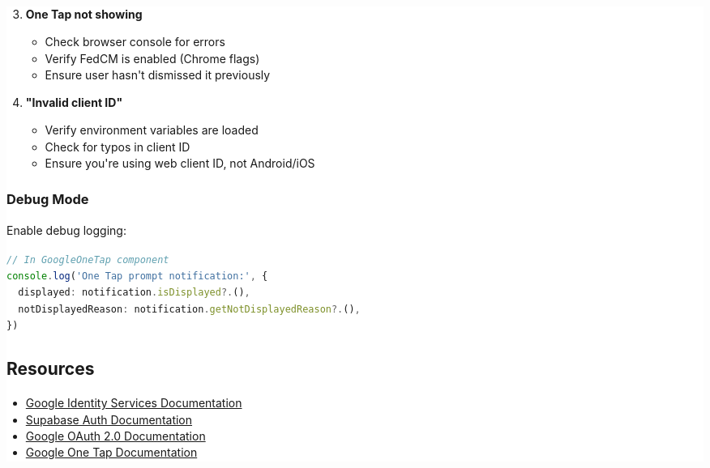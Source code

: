 3. **One Tap not showing**
   - Check browser console for errors
   - Verify FedCM is enabled (Chrome flags)
   - Ensure user hasn't dismissed it previously

4. **"Invalid client ID"**
   - Verify environment variables are loaded
   - Check for typos in client ID
   - Ensure you're using web client ID, not Android/iOS

### Debug Mode

Enable debug logging:

```typescript
// In GoogleOneTap component
console.log('One Tap prompt notification:', {
  displayed: notification.isDisplayed?.(),
  notDisplayedReason: notification.getNotDisplayedReason?.(),
})
```

## Resources

- [Google Identity Services Documentation](https://developers.google.com/identity/gsi/web)
- [Supabase Auth Documentation](https://supabase.com/docs/guides/auth/social-login/auth-google)
- [Google OAuth 2.0 Documentation](https://developers.google.com/identity/protocols/oauth2)
- [Google One Tap Documentation](https://developers.google.com/identity/gsi/web/guides/display-google-one-tap)